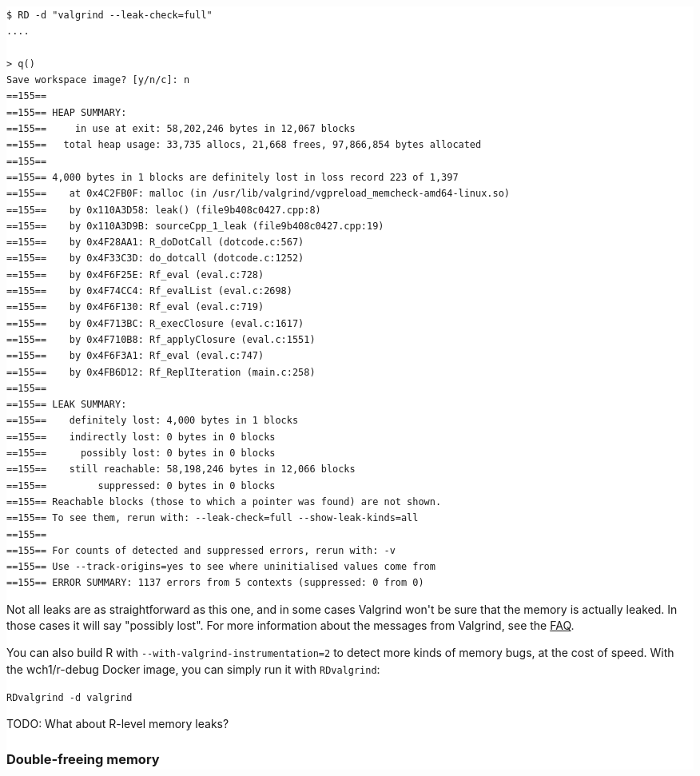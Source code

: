 ```
$ RD -d "valgrind --leak-check=full"
....

> q()
Save workspace image? [y/n/c]: n
==155== 
==155== HEAP SUMMARY:
==155==     in use at exit: 58,202,246 bytes in 12,067 blocks
==155==   total heap usage: 33,735 allocs, 21,668 frees, 97,866,854 bytes allocated
==155== 
==155== 4,000 bytes in 1 blocks are definitely lost in loss record 223 of 1,397
==155==    at 0x4C2FB0F: malloc (in /usr/lib/valgrind/vgpreload_memcheck-amd64-linux.so)
==155==    by 0x110A3D58: leak() (file9b408c0427.cpp:8)
==155==    by 0x110A3D9B: sourceCpp_1_leak (file9b408c0427.cpp:19)
==155==    by 0x4F28AA1: R_doDotCall (dotcode.c:567)
==155==    by 0x4F33C3D: do_dotcall (dotcode.c:1252)
==155==    by 0x4F6F25E: Rf_eval (eval.c:728)
==155==    by 0x4F74CC4: Rf_evalList (eval.c:2698)
==155==    by 0x4F6F130: Rf_eval (eval.c:719)
==155==    by 0x4F713BC: R_execClosure (eval.c:1617)
==155==    by 0x4F710B8: Rf_applyClosure (eval.c:1551)
==155==    by 0x4F6F3A1: Rf_eval (eval.c:747)
==155==    by 0x4FB6D12: Rf_ReplIteration (main.c:258)
==155== 
==155== LEAK SUMMARY:
==155==    definitely lost: 4,000 bytes in 1 blocks
==155==    indirectly lost: 0 bytes in 0 blocks
==155==      possibly lost: 0 bytes in 0 blocks
==155==    still reachable: 58,198,246 bytes in 12,066 blocks
==155==         suppressed: 0 bytes in 0 blocks
==155== Reachable blocks (those to which a pointer was found) are not shown.
==155== To see them, rerun with: --leak-check=full --show-leak-kinds=all
==155== 
==155== For counts of detected and suppressed errors, rerun with: -v
==155== Use --track-origins=yes to see where uninitialised values come from
==155== ERROR SUMMARY: 1137 errors from 5 contexts (suppressed: 0 from 0)
```

Not all leaks are as straightforward as this one, and in some cases Valgrind won't be sure that the memory is actually leaked. In those cases it will say "possibly lost". For more information about the messages from Valgrind, see the [FAQ](http://valgrind.org/docs/manual/faq.html#faq.deflost).

You can also build R with `--with-valgrind-instrumentation=2` to detect more kinds of memory bugs, at the cost of speed. With the wch1/r-debug Docker image, you can simply run it with `RDvalgrind`:

```
RDvalgrind -d valgrind
```


TODO: What about R-level memory leaks?


### Double-freeing memory

